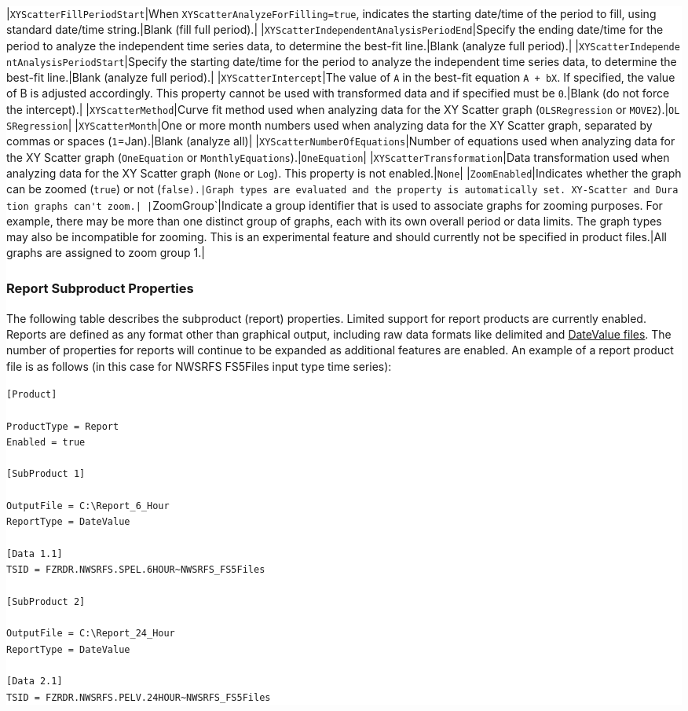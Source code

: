 |`XYScatterFillPeriodStart`|When `XYScatterAnalyzeForFilling=true`, indicates the starting date/time of the period to fill, using standard date/time string.|Blank (fill full period).|
|`XYScatterIndependentAnalysisPeriodEnd`|Specify the ending date/time for the period to analyze the independent time series data, to determine the best-fit line.|Blank (analyze full period).|
|`XYScatterIndependentAnalysisPeriodStart`|Specify the starting date/time for the period to analyze the independent time series data, to determine the best-fit line.|Blank (analyze full period).|
|`XYScatterIntercept`|The value of `A` in the best-fit equation `A + bX`.  If specified, the value of B is adjusted accordingly.  This property cannot be used with transformed data and if specified must be `0`.|Blank (do not force the intercept).|
|`XYScatterMethod`|Curve fit method used when analyzing data for the XY Scatter graph (`OLSRegression` or `MOVE2`).|`OLSRegression`|
|`XYScatterMonth`|One or more month numbers used when analyzing data for the XY Scatter graph, separated by commas or spaces (`1`=Jan).|Blank (analyze all)|
|`XYScatterNumberOfEquations`|Number of equations used when analyzing data for the XY Scatter graph (`OneEquation` or `MonthlyEquations`).|`OneEquation`|
|`XYScatterTransformation`|Data transformation used when analyzing data for the XY Scatter graph (`None` or `Log`).  This property is not enabled.|`None`|
|`ZoomEnabled`|Indicates whether the graph can be zoomed (`true`) or not (`false).|Graph types are evaluated and the property is automatically set. XY-Scatter and Duration graphs can't zoom.|
|`ZoomGroup`|Indicate a group identifier that is used to associate graphs for zooming purposes. For example, there may be more than one distinct group of graphs, each with its own overall period or data limits. The graph types may also be incompatible for zooming. This is an experimental feature and should currently not be specified in product files.|All graphs are assigned to zoom group 1.|

### Report Subproduct Properties ###

The following table describes the subproduct (report) properties.
Limited support for report products are currently enabled.
Reports are defined as any format other than graphical output,
including raw data formats like delimited and [DateValue files](../datastore-ref/DateValue/DateValue.md).
The number of properties for reports will continue to be expanded as additional features are enabled.
An example of a report product file is as follows (in this case for NWSRFS FS5Files input type time series):

```text
[Product]

ProductType = Report
Enabled = true

[SubProduct 1]

OutputFile = C:\Report_6_Hour
ReportType = DateValue

[Data 1.1]
TSID = FZRDR.NWSRFS.SPEL.6HOUR~NWSRFS_FS5Files

[SubProduct 2]

OutputFile = C:\Report_24_Hour
ReportType = DateValue

[Data 2.1]
TSID = FZRDR.NWSRFS.PELV.24HOUR~NWSRFS_FS5Files
```
